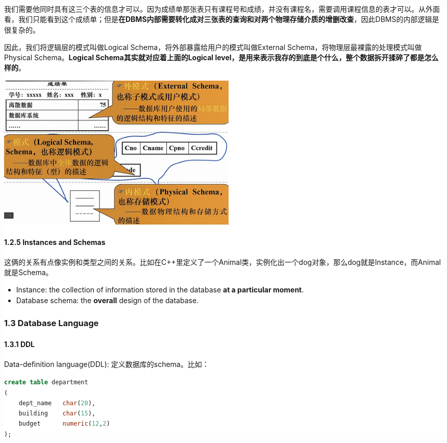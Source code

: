我们需要他同时具有这三个表的信息才可以。因为成绩单那张表只有课程号和成绩，并没有课程名，需要调用课程信息的表才可以。从外面看，我们只能看到这个成绩单；但是**在DBMS内部需要转化成对三张表的查询和对两个物理存储介质的增删改查**，因此DBMS的内部逻辑是很复杂的。

因此，我们将逻辑层的模式叫做Logical Schema，将外部暴露给用户的模式叫做External Schema，将物理层最裸露的处理模式叫做Physical Schema。**Logical Schema其实就对应着上面的Logical level，是用来表示我存的到底是个什么，整个数据拆开揉碎了都是怎么样的**。

<img src="img/le.png" alt="img" style="zoom:43%;" />

#### 1.2.5 Instances and Schemas

这俩的关系有点像实例和类型之间的关系。比如在C++里定义了一个Animal类，实例化出一个dog对象，那么dog就是Instance，而Animal就是Schema。

* Instance: the collection of information stored in the database **at a particular moment**.
* Database schema: the **overall** design of the database.

### 1.3 Database Language

#### 1.3.1 DDL

Data-definition language(DDL): 定义数据库的schema。比如：

```sql
create table department
(
    dept_name	char(20),
    building	char(15),
    budget		numeric(12,2)
);
```
